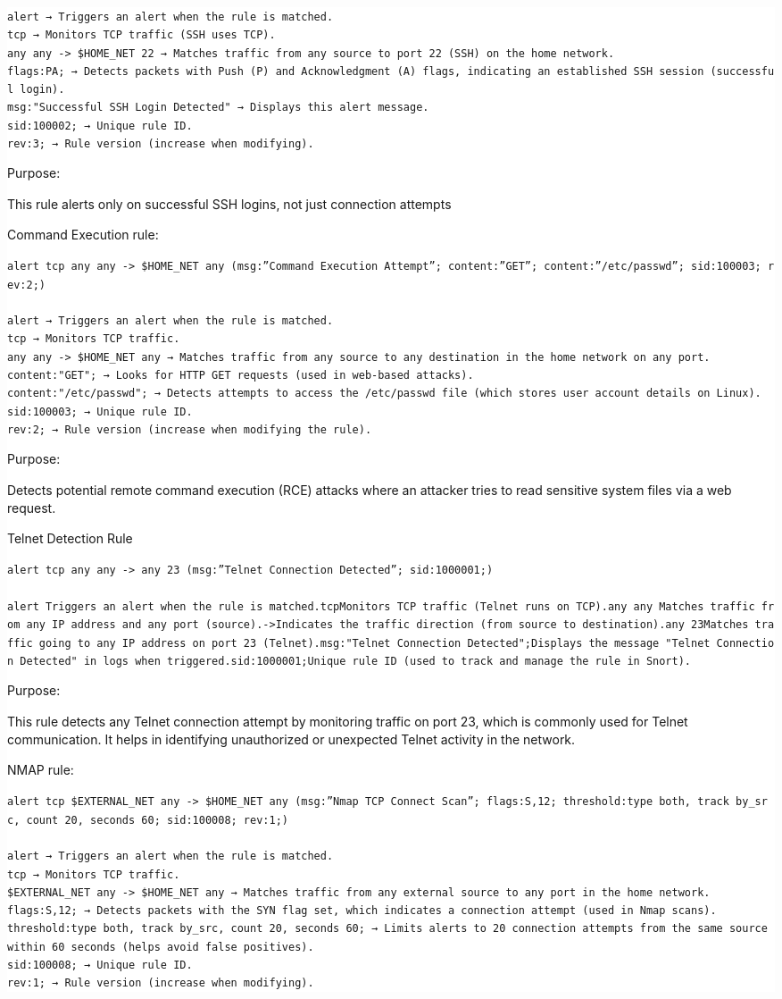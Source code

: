     alert → Triggers an alert when the rule is matched.
    tcp → Monitors TCP traffic (SSH uses TCP).
    any any -> $HOME_NET 22 → Matches traffic from any source to port 22 (SSH) on the home network.
    flags:PA; → Detects packets with Push (P) and Acknowledgment (A) flags, indicating an established SSH session (successful login).
    msg:"Successful SSH Login Detected" → Displays this alert message.
    sid:100002; → Unique rule ID.
    rev:3; → Rule version (increase when modifying).

Purpose:

This rule alerts only on successful SSH logins, not just connection attempts

Command Execution rule:

    alert tcp any any -> $HOME_NET any (msg:”Command Execution Attempt”; content:”GET”; content:”/etc/passwd”; sid:100003; rev:2;)

    alert → Triggers an alert when the rule is matched.
    tcp → Monitors TCP traffic.
    any any -> $HOME_NET any → Matches traffic from any source to any destination in the home network on any port.
    content:"GET"; → Looks for HTTP GET requests (used in web-based attacks).
    content:"/etc/passwd"; → Detects attempts to access the /etc/passwd file (which stores user account details on Linux).
    sid:100003; → Unique rule ID.
    rev:2; → Rule version (increase when modifying the rule).

Purpose:

Detects potential remote command execution (RCE) attacks where an attacker tries to read sensitive system files via a web request.

Telnet Detection Rule

    alert tcp any any -> any 23 (msg:”Telnet Connection Detected”; sid:1000001;)

    alert Triggers an alert when the rule is matched.tcpMonitors TCP traffic (Telnet runs on TCP).any any Matches traffic from any IP address and any port (source).->Indicates the traffic direction (from source to destination).any 23Matches traffic going to any IP address on port 23 (Telnet).msg:"Telnet Connection Detected";Displays the message "Telnet Connection Detected" in logs when triggered.sid:1000001;Unique rule ID (used to track and manage the rule in Snort).

Purpose:

This rule detects any Telnet connection attempt by monitoring traffic on port 23, which is commonly used for Telnet communication. It helps in identifying unauthorized or unexpected Telnet activity in the network.

NMAP rule:

    alert tcp $EXTERNAL_NET any -> $HOME_NET any (msg:”Nmap TCP Connect Scan”; flags:S,12; threshold:type both, track by_src, count 20, seconds 60; sid:100008; rev:1;)

    alert → Triggers an alert when the rule is matched.
    tcp → Monitors TCP traffic.
    $EXTERNAL_NET any -> $HOME_NET any → Matches traffic from any external source to any port in the home network.
    flags:S,12; → Detects packets with the SYN flag set, which indicates a connection attempt (used in Nmap scans).
    threshold:type both, track by_src, count 20, seconds 60; → Limits alerts to 20 connection attempts from the same source within 60 seconds (helps avoid false positives).
    sid:100008; → Unique rule ID.
    rev:1; → Rule version (increase when modifying).
